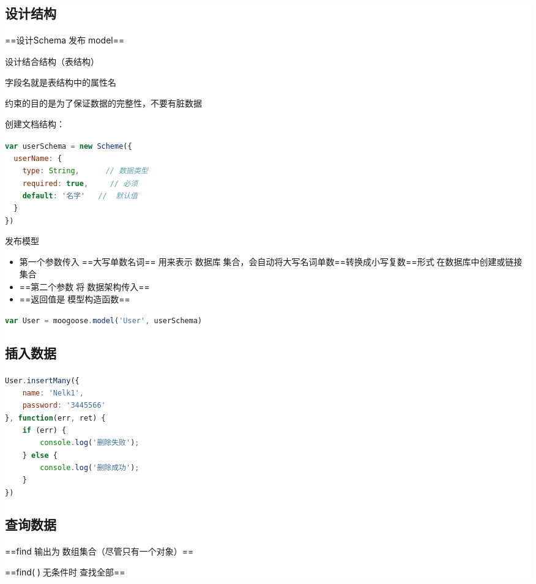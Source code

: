 

## 设计结构

==设计Schema 发布 model==

设计结合结构（表结构）

字段名就是表结构中的属性名

约束的目的是为了保证数据的完整性，不要有脏数据

创建文档结构：

```javascript
var userSchema = new Scheme({
  userName: { 
    type: String,  	   // 数据类型
    required: true,		// 必须
    default: '名字'   //	默认值
  }
})
```

发布模型

- 第一个参数传入 ==大写单数名词== 用来表示 数据库 集合，会自动将大写名词单数==转换成小写复数==形式 在数据库中创建或链接 集合
- ==第二个参数 将 数据架构传入==
- ==返回值是 模型构造函数==

```javascript
var User = moogoose.model('User', userSchema)
```



## 插入数据

```javascript
User.insertMany({
    name: 'Nelk1',
    password: '3445566'
}, function(err, ret) {
    if (err) {
        console.log('删除失败');
    } else {
        console.log('删除成功');
    }
})
```



## 查询数据

==find 输出为 数组集合（尽管只有一个对象）==

==find( ) 无条件时 查找全部==
